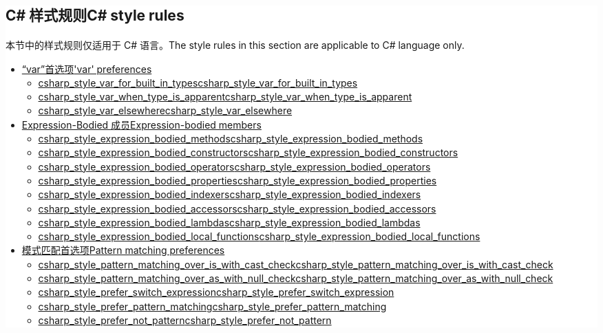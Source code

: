 ## <a name="c-style-rules"></a><span data-ttu-id="f2879-171">C# 样式规则</span><span class="sxs-lookup"><span data-stu-id="f2879-171">C# style rules</span></span>

<span data-ttu-id="f2879-172">本节中的样式规则仅适用于 C# 语言。</span><span class="sxs-lookup"><span data-stu-id="f2879-172">The style rules in this section are applicable to C# language only.</span></span>

- [<span data-ttu-id="f2879-173">“var”首选项</span><span class="sxs-lookup"><span data-stu-id="f2879-173">'var' preferences</span></span>](ide0007-ide0008.md)
  - [<span data-ttu-id="f2879-174">csharp_style_var_for_built_in_types</span><span class="sxs-lookup"><span data-stu-id="f2879-174">csharp_style_var_for_built_in_types</span></span>](ide0007-ide0008.md#csharp_style_var_for_built_in_types)
  - [<span data-ttu-id="f2879-175">csharp_style_var_when_type_is_apparent</span><span class="sxs-lookup"><span data-stu-id="f2879-175">csharp_style_var_when_type_is_apparent</span></span>](ide0007-ide0008.md#csharp_style_var_when_type_is_apparent)
  - [<span data-ttu-id="f2879-176">csharp_style_var_elsewhere</span><span class="sxs-lookup"><span data-stu-id="f2879-176">csharp_style_var_elsewhere</span></span>](ide0007-ide0008.md#csharp_style_var_elsewhere)
- [<span data-ttu-id="f2879-177">Expression-Bodied 成员</span><span class="sxs-lookup"><span data-stu-id="f2879-177">Expression-bodied members</span></span>](expression-bodied-members.md)
  - [<span data-ttu-id="f2879-178">csharp_style_expression_bodied_methods</span><span class="sxs-lookup"><span data-stu-id="f2879-178">csharp_style_expression_bodied_methods</span></span>](ide0022.md#csharp_style_expression_bodied_methods)
  - [<span data-ttu-id="f2879-179">csharp_style_expression_bodied_constructors</span><span class="sxs-lookup"><span data-stu-id="f2879-179">csharp_style_expression_bodied_constructors</span></span>](ide0021.md#csharp_style_expression_bodied_constructors)
  - [<span data-ttu-id="f2879-180">csharp_style_expression_bodied_operators</span><span class="sxs-lookup"><span data-stu-id="f2879-180">csharp_style_expression_bodied_operators</span></span>](ide0023-ide0024.md#csharp_style_expression_bodied_operators)
  - [<span data-ttu-id="f2879-181">csharp_style_expression_bodied_properties</span><span class="sxs-lookup"><span data-stu-id="f2879-181">csharp_style_expression_bodied_properties</span></span>](ide0025.md#csharp_style_expression_bodied_properties)
  - [<span data-ttu-id="f2879-182">csharp_style_expression_bodied_indexers</span><span class="sxs-lookup"><span data-stu-id="f2879-182">csharp_style_expression_bodied_indexers</span></span>](ide0026.md#csharp_style_expression_bodied_indexers)
  - [<span data-ttu-id="f2879-183">csharp_style_expression_bodied_accessors</span><span class="sxs-lookup"><span data-stu-id="f2879-183">csharp_style_expression_bodied_accessors</span></span>](ide0027.md#csharp_style_expression_bodied_accessors)
  - [<span data-ttu-id="f2879-184">csharp_style_expression_bodied_lambdas</span><span class="sxs-lookup"><span data-stu-id="f2879-184">csharp_style_expression_bodied_lambdas</span></span>](ide0053.md#csharp_style_expression_bodied_lambdas)
  - [<span data-ttu-id="f2879-185">csharp_style_expression_bodied_local_functions</span><span class="sxs-lookup"><span data-stu-id="f2879-185">csharp_style_expression_bodied_local_functions</span></span>](ide0061.md#csharp_style_expression_bodied_local_functions)
- [<span data-ttu-id="f2879-186">模式匹配首选项</span><span class="sxs-lookup"><span data-stu-id="f2879-186">Pattern matching preferences</span></span>](pattern-matching-preferences.md)
  - [<span data-ttu-id="f2879-187">csharp_style_pattern_matching_over_is_with_cast_check</span><span class="sxs-lookup"><span data-stu-id="f2879-187">csharp_style_pattern_matching_over_is_with_cast_check</span></span>](ide0020-ide0038.md#csharp_style_pattern_matching_over_is_with_cast_check)
  - [<span data-ttu-id="f2879-188">csharp_style_pattern_matching_over_as_with_null_check</span><span class="sxs-lookup"><span data-stu-id="f2879-188">csharp_style_pattern_matching_over_as_with_null_check</span></span>](ide0019.md#csharp_style_pattern_matching_over_as_with_null_check)
  - [<span data-ttu-id="f2879-189">csharp_style_prefer_switch_expression</span><span class="sxs-lookup"><span data-stu-id="f2879-189">csharp_style_prefer_switch_expression</span></span>](ide0066.md#csharp_style_prefer_switch_expression)
  - [<span data-ttu-id="f2879-190">csharp_style_prefer_pattern_matching</span><span class="sxs-lookup"><span data-stu-id="f2879-190">csharp_style_prefer_pattern_matching</span></span>](ide0078.md#csharp_style_prefer_pattern_matching)
  - [<span data-ttu-id="f2879-191">csharp_style_prefer_not_pattern</span><span class="sxs-lookup"><span data-stu-id="f2879-191">csharp_style_prefer_not_pattern</span></span>](ide0083.md#csharp_style_prefer_not_pattern)